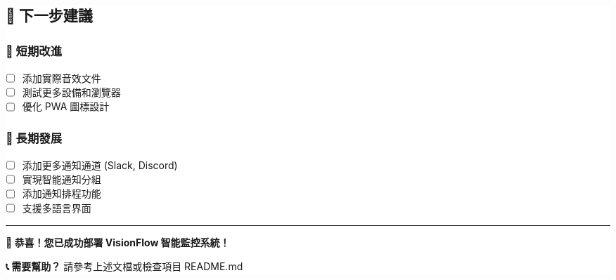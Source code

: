 
## 🎯 下一步建議

### 🔄 短期改進
- [ ] 添加實際音效文件
- [ ] 測試更多設備和瀏覽器
- [ ] 優化 PWA 圖標設計

### 🚀 長期發展
- [ ] 添加更多通知通道 (Slack, Discord)
- [ ] 實現智能通知分組
- [ ] 添加通知排程功能
- [ ] 支援多語言界面

---

**🎉 恭喜！您已成功部署 VisionFlow 智能監控系統！**

**📞 需要幫助？** 請參考上述文檔或檢查項目 README.md
